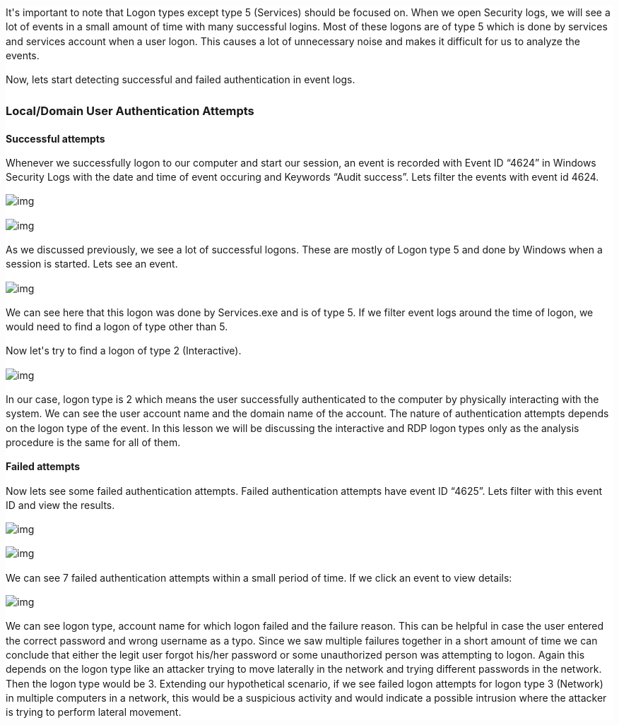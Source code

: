 It's important to note that Logon types except type 5 (Services)  should be focused on. When we open Security logs, we will see a lot of  events in a small amount of time with many successful logins. Most of  these logons are of type 5 which is done by services and services  account when a user logon. This causes a lot of unnecessary noise and  makes it difficult for us to analyze the events.

Now, lets start detecting successful and failed authentication in event logs.

### Local/Domain User Authentication Attempts

**Successful attempts**

Whenever we successfully logon to our computer and start our session, an event is recorded with Event ID “4624” in Windows Security Logs with the date and time of event occuring and Keywords “Audit success”. Lets  filter the events with event id 4624.

![img](https://letsdefend-images.s3.us-east-2.amazonaws.com/Courses/Event-Log-Analysis/3-+Detecting+Authentication+attempts+and+Bruteforcing/1.png)

![img](https://letsdefend-images.s3.us-east-2.amazonaws.com/Courses/Event-Log-Analysis/new/2-edited.png)

As we discussed previously, we see a lot of successful logons. These  are mostly of Logon type 5 and done by Windows when a session is  started. Lets see an event.

![img](https://letsdefend-images.s3.us-east-2.amazonaws.com/Courses/Event-Log-Analysis/new/3-edited.png)

We can see here that this logon was done by Services.exe and is of  type 5. If we filter event logs around the time of logon, we would need  to find a logon of type other than 5.

Now let's try to find a logon of type 2 (Interactive).

![img](https://letsdefend-images.s3.us-east-2.amazonaws.com/Courses/Event-Log-Analysis/new/4-edited2.png)

In our case, logon type is 2 which means the user successfully  authenticated to the computer by physically interacting with the system. We can see the user account name and the domain name of the account.  The nature of authentication attempts depends on the logon type of the  event. In this lesson we will be discussing the interactive and RDP  logon types only as the analysis procedure is the same for all of them.

**Failed attempts** 

Now lets see some failed authentication attempts. Failed  authentication attempts have event ID “4625”. Lets filter with this  event ID and view the results.

![img](https://letsdefend-images.s3.us-east-2.amazonaws.com/Courses/Event-Log-Analysis/3-+Detecting+Authentication+attempts+and+Bruteforcing/5.png)

![img](https://letsdefend-images.s3.us-east-2.amazonaws.com/Courses/Event-Log-Analysis/3-+Detecting+Authentication+attempts+and+Bruteforcing/6.png)

We can see 7 failed authentication attempts within a small period of time. If we click an event to view details:

![img](https://letsdefend-images.s3.us-east-2.amazonaws.com/Courses/Event-Log-Analysis/new/7-edited2.png)

We can see logon type, account name for which logon failed and the  failure reason. This can be helpful in case the user entered the correct password and wrong username as a typo. Since we saw multiple failures  together in a short amount of time we can conclude that either the legit user forgot his/her password or some unauthorized person was attempting to logon. Again this depends on the logon type like an attacker trying  to move laterally in the network and trying different passwords in the  network. Then the logon type would be 3. Extending our hypothetical  scenario, if we see failed logon attempts for logon type 3 (Network) in  multiple computers in a network, this would be a suspicious activity and would indicate a possible intrusion where the attacker is trying to  perform lateral movement.
